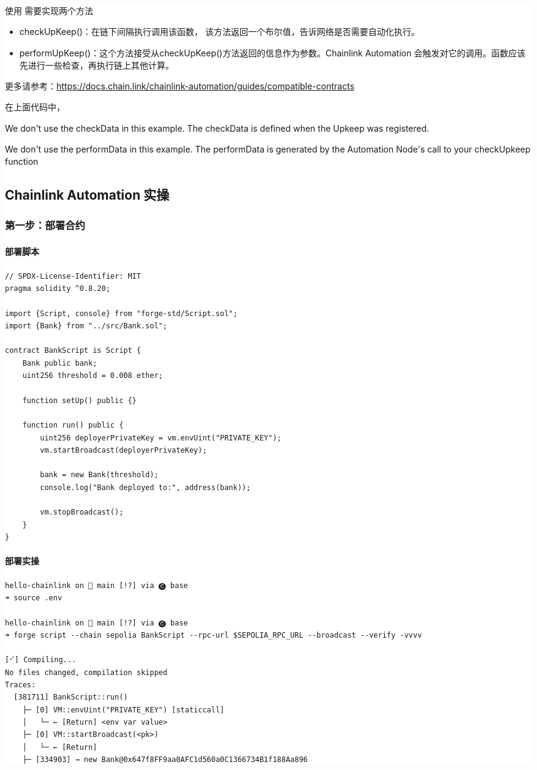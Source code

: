 使用 需要实现两个方法

- checkUpKeep()：在链下间隔执行调用该函数， 该方法返回一个布尔值，告诉网络是否需要自动化执行。

- performUpKeep()：这个方法接受从checkUpKeep()方法返回的信息作为参数。Chainlink Automation 会触发对它的调用。函数应该先进行一些检查，再执行链上其他计算。

更多请参考：<https://docs.chain.link/chainlink-automation/guides/compatible-contracts>

在上面代码中，

 We don't use the checkData in this example. The checkData is defined when the Upkeep was registered.

We don't use the performData in this example. The performData is generated by the Automation Node's call to your checkUpkeep function

## Chainlink Automation 实操

### 第一步：部署合约

#### 部署脚本

```solidity
// SPDX-License-Identifier: MIT
pragma solidity ^0.8.20;

import {Script, console} from "forge-std/Script.sol";
import {Bank} from "../src/Bank.sol";

contract BankScript is Script {
    Bank public bank;
    uint256 threshold = 0.008 ether;

    function setUp() public {}

    function run() public {
        uint256 deployerPrivateKey = vm.envUint("PRIVATE_KEY");
        vm.startBroadcast(deployerPrivateKey);

        bank = new Bank(threshold);
        console.log("Bank deployed to:", address(bank));

        vm.stopBroadcast();
    }
}

```

#### 部署实操

```shell
hello-chainlink on  main [!?] via 🅒 base 
➜ source .env

hello-chainlink on  main [!?] via 🅒 base 
➜ forge script --chain sepolia BankScript --rpc-url $SEPOLIA_RPC_URL --broadcast --verify -vvvv  

[⠊] Compiling...
No files changed, compilation skipped
Traces:
  [381711] BankScript::run()
    ├─ [0] VM::envUint("PRIVATE_KEY") [staticcall]
    │   └─ ← [Return] <env var value>
    ├─ [0] VM::startBroadcast(<pk>)
    │   └─ ← [Return] 
    ├─ [334903] → new Bank@0x647f8FF9aa0AFC1d560a0C1366734B1f188Aa896
```
